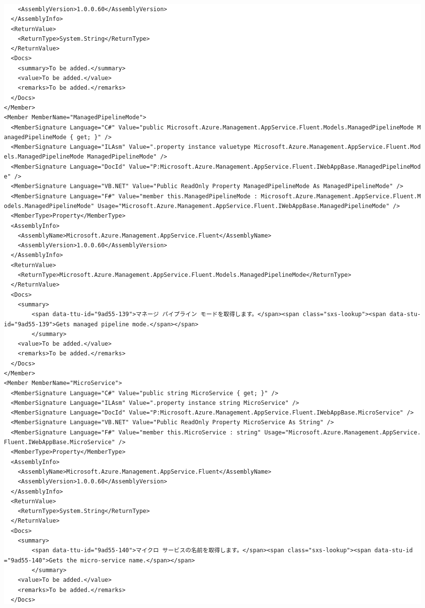         <AssemblyVersion>1.0.0.60</AssemblyVersion>
      </AssemblyInfo>
      <ReturnValue>
        <ReturnType>System.String</ReturnType>
      </ReturnValue>
      <Docs>
        <summary>To be added.</summary>
        <value>To be added.</value>
        <remarks>To be added.</remarks>
      </Docs>
    </Member>
    <Member MemberName="ManagedPipelineMode">
      <MemberSignature Language="C#" Value="public Microsoft.Azure.Management.AppService.Fluent.Models.ManagedPipelineMode ManagedPipelineMode { get; }" />
      <MemberSignature Language="ILAsm" Value=".property instance valuetype Microsoft.Azure.Management.AppService.Fluent.Models.ManagedPipelineMode ManagedPipelineMode" />
      <MemberSignature Language="DocId" Value="P:Microsoft.Azure.Management.AppService.Fluent.IWebAppBase.ManagedPipelineMode" />
      <MemberSignature Language="VB.NET" Value="Public ReadOnly Property ManagedPipelineMode As ManagedPipelineMode" />
      <MemberSignature Language="F#" Value="member this.ManagedPipelineMode : Microsoft.Azure.Management.AppService.Fluent.Models.ManagedPipelineMode" Usage="Microsoft.Azure.Management.AppService.Fluent.IWebAppBase.ManagedPipelineMode" />
      <MemberType>Property</MemberType>
      <AssemblyInfo>
        <AssemblyName>Microsoft.Azure.Management.AppService.Fluent</AssemblyName>
        <AssemblyVersion>1.0.0.60</AssemblyVersion>
      </AssemblyInfo>
      <ReturnValue>
        <ReturnType>Microsoft.Azure.Management.AppService.Fluent.Models.ManagedPipelineMode</ReturnType>
      </ReturnValue>
      <Docs>
        <summary>
            <span data-ttu-id="9ad55-139">マネージ パイプライン モードを取得します。</span><span class="sxs-lookup"><span data-stu-id="9ad55-139">Gets managed pipeline mode.</span></span>
            </summary>
        <value>To be added.</value>
        <remarks>To be added.</remarks>
      </Docs>
    </Member>
    <Member MemberName="MicroService">
      <MemberSignature Language="C#" Value="public string MicroService { get; }" />
      <MemberSignature Language="ILAsm" Value=".property instance string MicroService" />
      <MemberSignature Language="DocId" Value="P:Microsoft.Azure.Management.AppService.Fluent.IWebAppBase.MicroService" />
      <MemberSignature Language="VB.NET" Value="Public ReadOnly Property MicroService As String" />
      <MemberSignature Language="F#" Value="member this.MicroService : string" Usage="Microsoft.Azure.Management.AppService.Fluent.IWebAppBase.MicroService" />
      <MemberType>Property</MemberType>
      <AssemblyInfo>
        <AssemblyName>Microsoft.Azure.Management.AppService.Fluent</AssemblyName>
        <AssemblyVersion>1.0.0.60</AssemblyVersion>
      </AssemblyInfo>
      <ReturnValue>
        <ReturnType>System.String</ReturnType>
      </ReturnValue>
      <Docs>
        <summary>
            <span data-ttu-id="9ad55-140">マイクロ サービスの名前を取得します。</span><span class="sxs-lookup"><span data-stu-id="9ad55-140">Gets the micro-service name.</span></span>
            </summary>
        <value>To be added.</value>
        <remarks>To be added.</remarks>
      </Docs>